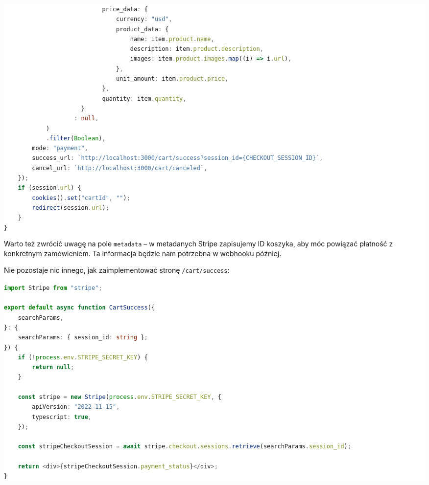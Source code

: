 ```ts
							price_data: {
								currency: "usd",
								product_data: {
									name: item.product.name,
									description: item.product.description,
									images: item.product.images.map((i) => i.url),
								},
								unit_amount: item.product.price,
							},
							quantity: item.quantity,
					  }
					: null,
			)
			.filter(Boolean),
		mode: "payment",
		success_url: `http://localhost:3000/cart/success?session_id={CHECKOUT_SESSION_ID}`,
		cancel_url: `http://localhost:3000/cart/canceled`,
	});
	if (session.url) {
		cookies().set("cartId", "");
		redirect(session.url);
	}
}

```

Warto też zwrócić uwagę na pole `metadata` – w metadanych Stripe zapisujemy ID koszyka, aby móc powiązać płatność z konkretnym zamówieniem. Ta informacja będzie nam potrzebna w webhooku później.

Nie pozostaje nic innego, jak zaimplementować stronę `/cart/success`:

```ts
import Stripe from "stripe";

export default async function CartSuccess({
	searchParams,
}: {
	searchParams: { session_id: string };
}) {
	if (!process.env.STRIPE_SECRET_KEY) {
		return null;
	}

	const stripe = new Stripe(process.env.STRIPE_SECRET_KEY, {
		apiVersion: "2022-11-15",
		typescript: true,
	});

	const stripeCheckoutSession = await stripe.checkout.sessions.retrieve(searchParams.session_id);

	return <div>{stripeCheckoutSession.payment_status}</div>;
}


```

